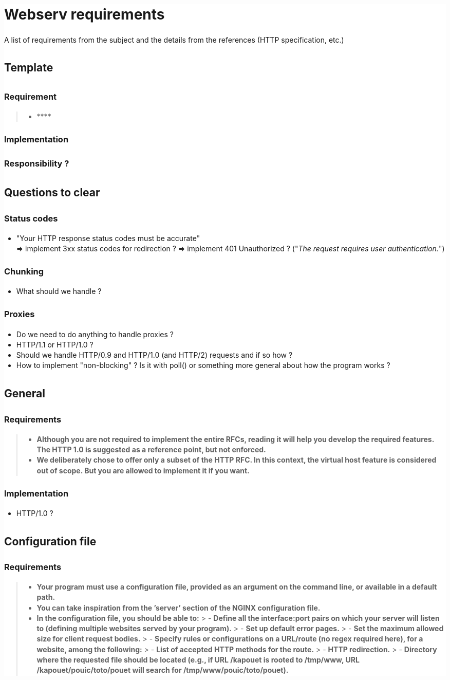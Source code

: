 # Webserv requirements
A list of requirements from the subject and the details from the references (HTTP specification, etc.)

## Template
##
### Requirement
> - ****<br>
### Implementation
### Responsibility ?


## Questions to clear
### Status codes
- "Your HTTP response status codes must be accurate"<br>
=> implement 3xx status codes for redirection ?
=> implement 401 Unauthorized ? ("*The request requires user authentication.*")

### Chunking
- What should we handle ?

### Proxies
- Do we need to do anything to handle proxies ?
- HTTP/1.1 or HTTP/1.0 ?
- Should we handle HTTP/0.9 and HTTP/1.0 (and HTTP/2) requests and if so how ?
- How to implement "non-blocking" ? Is it with poll() or something more general about how the program works ?


## General
### Requirements
> - **Although you are not required to implement the entire RFCs, reading it will help you develop the required features. The HTTP 1.0 is suggested as a reference point, but not enforced.**<br>
> - **We deliberately chose to offer only a subset of the HTTP RFC. In this context, the virtual host feature is considered out of scope. But you are allowed to implement it if you want.**<br>

### Implementation
- HTTP/1.0 ?

## Configuration file
### Requirements
> - **Your program must use a configuration file, provided as an argument on the command line, or available in a default path.**<br>
> - **You can take inspiration from the ’server’ section of the NGINX configuration file.**
> - **In the configuration file, you should be able to:**
	> 	- **Define all the interface:port pairs on which your server will listen to (defining multiple websites served by your program).**
	> 	- **Set up default error pages.**
	> 	- **Set the maximum allowed size for client request bodies.**
	> 	- **Specify rules or configurations on a URL/route (no regex required here), for a website, among the following:**
	> 		- **List of accepted HTTP methods for the route.**
	> 		- **HTTP redirection.**
	> 		- **Directory where the requested file should be located (e.g., if URL /kapouet is rooted to /tmp/www, URL /kapouet/pouic/toto/pouet will search for /tmp/www/pouic/toto/pouet).**